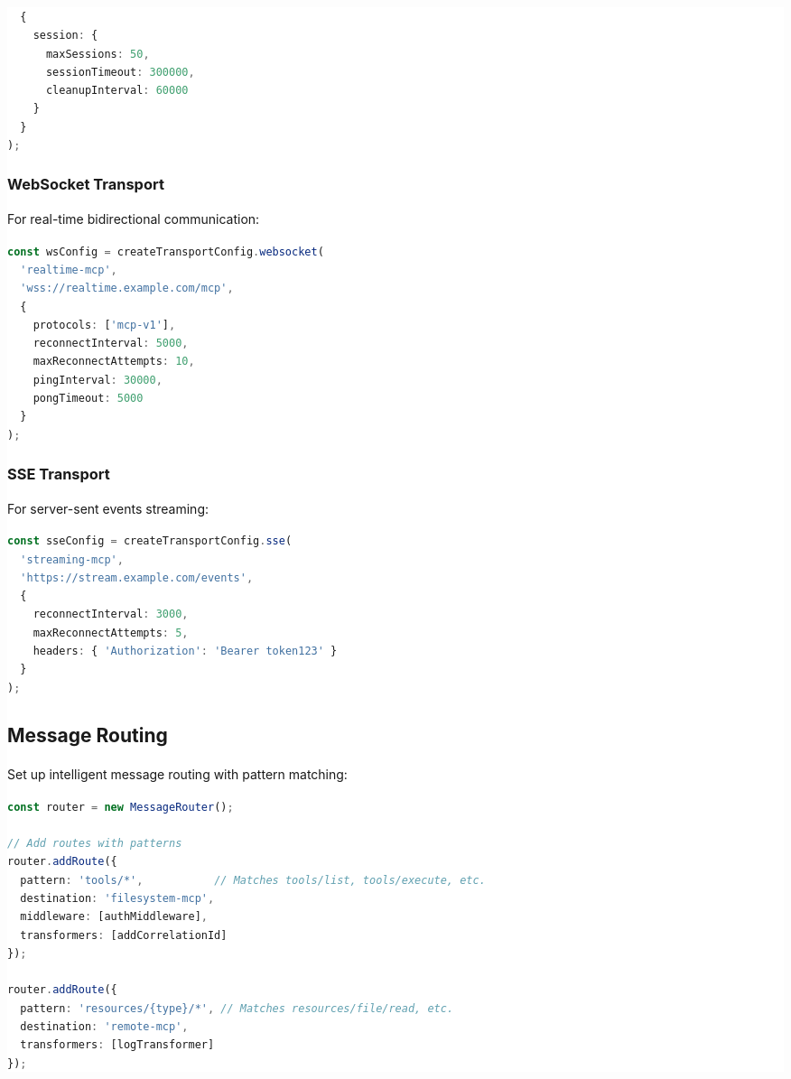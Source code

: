 ```typescript
  {
    session: {
      maxSessions: 50,
      sessionTimeout: 300000,
      cleanupInterval: 60000
    }
  }
);
```

### WebSocket Transport

For real-time bidirectional communication:

```typescript
const wsConfig = createTransportConfig.websocket(
  'realtime-mcp',
  'wss://realtime.example.com/mcp',
  {
    protocols: ['mcp-v1'],
    reconnectInterval: 5000,
    maxReconnectAttempts: 10,
    pingInterval: 30000,
    pongTimeout: 5000
  }
);
```

### SSE Transport

For server-sent events streaming:

```typescript
const sseConfig = createTransportConfig.sse(
  'streaming-mcp',
  'https://stream.example.com/events',
  {
    reconnectInterval: 3000,
    maxReconnectAttempts: 5,
    headers: { 'Authorization': 'Bearer token123' }
  }
);
```

## Message Routing

Set up intelligent message routing with pattern matching:

```typescript
const router = new MessageRouter();

// Add routes with patterns
router.addRoute({
  pattern: 'tools/*',           // Matches tools/list, tools/execute, etc.
  destination: 'filesystem-mcp',
  middleware: [authMiddleware],
  transformers: [addCorrelationId]
});

router.addRoute({
  pattern: 'resources/{type}/*', // Matches resources/file/read, etc.
  destination: 'remote-mcp',
  transformers: [logTransformer]
});

```